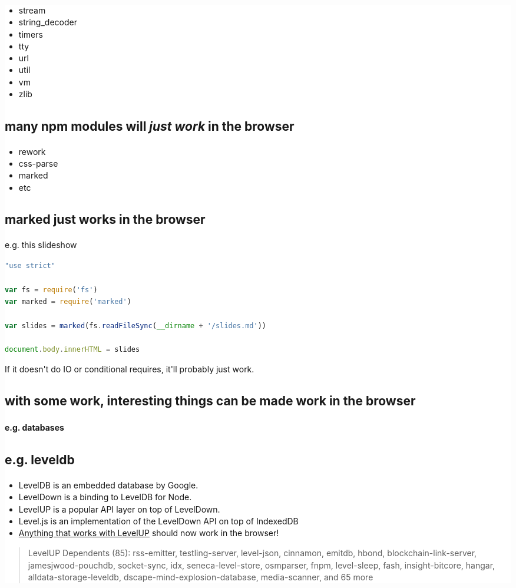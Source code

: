 * stream
* string_decoder
* timers
* tty
* url
* util
* vm
* zlib

## many npm modules will *just work* in the browser

* rework
* css-parse
* marked
* etc

## marked just works in the browser

e.g. this slideshow

```javascript
"use strict"

var fs = require('fs')
var marked = require('marked')

var slides = marked(fs.readFileSync(__dirname + '/slides.md'))

document.body.innerHTML = slides
```

If it doesn't do IO or conditional requires, it'll probably just work.

## with some work, interesting things can be made work in the browser
#### e.g. databases

## e.g. leveldb

* LevelDB is an embedded database by Google.
* LevelDown is a binding to LevelDB for Node.
* LevelUP is a popular API layer on top of LevelDown.
* Level.js is an implementation of the LevelDown API on top of IndexedDB
* [Anything that works with LevelUP](https://github.com/rvagg/node-levelup/wiki/Modules) should now work in the browser!

> LevelUP Dependents (85): rss-emitter, testling-server, level-json, cinnamon, emitdb, hbond, blockchain-link-server, jamesjwood-pouchdb, socket-sync, idx, seneca-level-store, osmparser, fnpm, level-sleep, fash, insight-bitcore, hangar, alldata-storage-leveldb, dscape-mind-explosion-database, media-scanner, 
and 65 more
